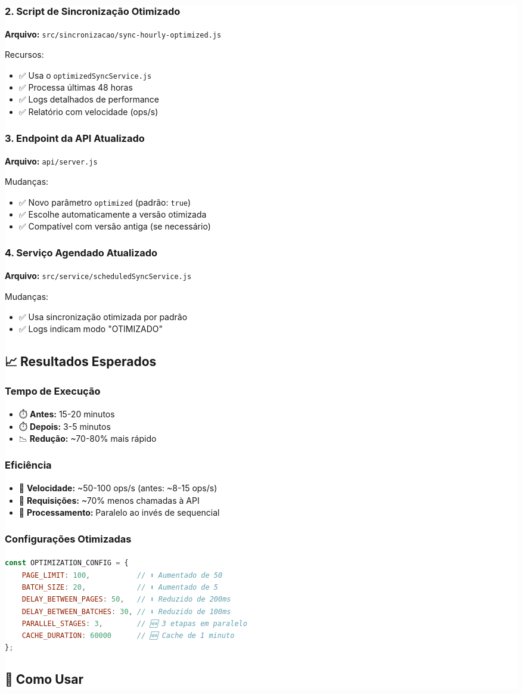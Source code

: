 ### 2. Script de Sincronização Otimizado
**Arquivo:** `src/sincronizacao/sync-hourly-optimized.js`

Recursos:
- ✅ Usa o `optimizedSyncService.js`
- ✅ Processa últimas 48 horas
- ✅ Logs detalhados de performance
- ✅ Relatório com velocidade (ops/s)

### 3. Endpoint da API Atualizado
**Arquivo:** `api/server.js`

Mudanças:
- ✅ Novo parâmetro `optimized` (padrão: `true`)
- ✅ Escolhe automaticamente a versão otimizada
- ✅ Compatível com versão antiga (se necessário)

### 4. Serviço Agendado Atualizado
**Arquivo:** `src/service/scheduledSyncService.js`

Mudanças:
- ✅ Usa sincronização otimizada por padrão
- ✅ Logs indicam modo "OTIMIZADO"

## 📈 Resultados Esperados

### Tempo de Execução
- ⏱️ **Antes:** 15-20 minutos
- ⏱️ **Depois:** 3-5 minutos
- 📉 **Redução:** ~70-80% mais rápido

### Eficiência
- 🚀 **Velocidade:** ~50-100 ops/s (antes: ~8-15 ops/s)
- 💾 **Requisições:** ~70% menos chamadas à API
- 🔄 **Processamento:** Paralelo ao invés de sequencial

### Configurações Otimizadas

```javascript
const OPTIMIZATION_CONFIG = {
    PAGE_LIMIT: 100,           // ⬆️ Aumentado de 50
    BATCH_SIZE: 20,            // ⬆️ Aumentado de 5
    DELAY_BETWEEN_PAGES: 50,   // ⬇️ Reduzido de 200ms
    DELAY_BETWEEN_BATCHES: 30, // ⬇️ Reduzido de 100ms
    PARALLEL_STAGES: 3,        // 🆕 3 etapas em paralelo
    CACHE_DURATION: 60000      // 🆕 Cache de 1 minuto
};
```

## 🎯 Como Usar
